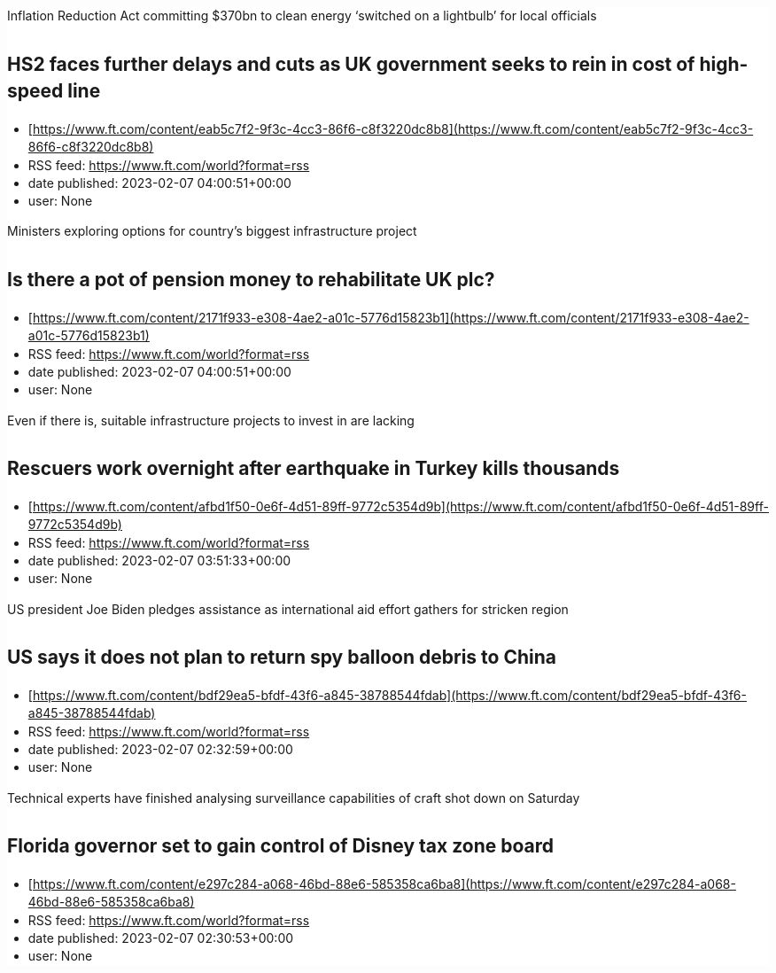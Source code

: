 Inflation Reduction Act committing $370bn to clean energy ‘switched on a lightbulb’ for local officials

## HS2 faces further delays and cuts as UK government seeks to rein in cost of high-speed line
 - [https://www.ft.com/content/eab5c7f2-9f3c-4cc3-86f6-c8f3220dc8b8](https://www.ft.com/content/eab5c7f2-9f3c-4cc3-86f6-c8f3220dc8b8)
 - RSS feed: https://www.ft.com/world?format=rss
 - date published: 2023-02-07 04:00:51+00:00
 - user: None

Ministers exploring options for country’s biggest infrastructure project

## Is there a pot of pension money to rehabilitate UK plc?
 - [https://www.ft.com/content/2171f933-e308-4ae2-a01c-5776d15823b1](https://www.ft.com/content/2171f933-e308-4ae2-a01c-5776d15823b1)
 - RSS feed: https://www.ft.com/world?format=rss
 - date published: 2023-02-07 04:00:51+00:00
 - user: None

Even if there is, suitable infrastructure projects to invest in are lacking

## Rescuers work overnight after earthquake in Turkey kills thousands
 - [https://www.ft.com/content/afbd1f50-0e6f-4d51-89ff-9772c5354d9b](https://www.ft.com/content/afbd1f50-0e6f-4d51-89ff-9772c5354d9b)
 - RSS feed: https://www.ft.com/world?format=rss
 - date published: 2023-02-07 03:51:33+00:00
 - user: None

US president Joe Biden pledges assistance as international aid effort gathers for stricken region

## US says it does not plan to return spy balloon debris to China
 - [https://www.ft.com/content/bdf29ea5-bfdf-43f6-a845-38788544fdab](https://www.ft.com/content/bdf29ea5-bfdf-43f6-a845-38788544fdab)
 - RSS feed: https://www.ft.com/world?format=rss
 - date published: 2023-02-07 02:32:59+00:00
 - user: None

Technical experts have finished analysing surveillance capabilities of craft shot down on Saturday

## Florida governor set to gain control of Disney tax zone board
 - [https://www.ft.com/content/e297c284-a068-46bd-88e6-585358ca6ba8](https://www.ft.com/content/e297c284-a068-46bd-88e6-585358ca6ba8)
 - RSS feed: https://www.ft.com/world?format=rss
 - date published: 2023-02-07 02:30:53+00:00
 - user: None
